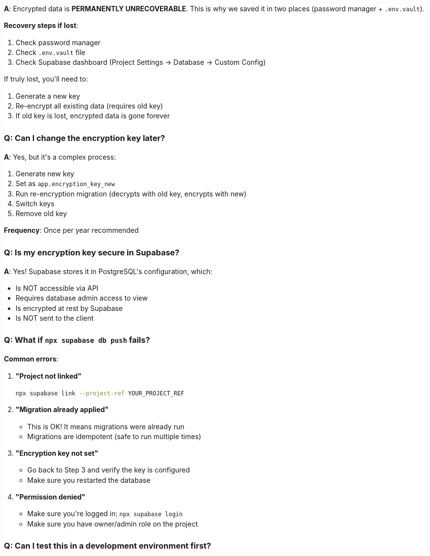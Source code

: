 **A**: Encrypted data is **PERMANENTLY UNRECOVERABLE**. This is why we saved it in two places (password manager + `.env.vault`).

**Recovery steps if lost**:
1. Check password manager
2. Check `.env.vault` file
3. Check Supabase dashboard (Project Settings → Database → Custom Config)

If truly lost, you'll need to:
1. Generate a new key
2. Re-encrypt all existing data (requires old key)
3. If old key is lost, encrypted data is gone forever

### Q: Can I change the encryption key later?

**A**: Yes, but it's a complex process:
1. Generate new key
2. Set as `app.encryption_key_new`
3. Run re-encryption migration (decrypts with old key, encrypts with new)
4. Switch keys
5. Remove old key

**Frequency**: Once per year recommended

### Q: Is my encryption key secure in Supabase?

**A**: Yes! Supabase stores it in PostgreSQL's configuration, which:
- Is NOT accessible via API
- Requires database admin access to view
- Is encrypted at rest by Supabase
- Is NOT sent to the client

### Q: What if `npx supabase db push` fails?

**Common errors**:

1. **"Project not linked"**
   ```bash
   npx supabase link --project-ref YOUR_PROJECT_REF
   ```

2. **"Migration already applied"**
   - This is OK! It means migrations were already run
   - Migrations are idempotent (safe to run multiple times)

3. **"Encryption key not set"**
   - Go back to Step 3 and verify the key is configured
   - Make sure you restarted the database

4. **"Permission denied"**
   - Make sure you're logged in: `npx supabase login`
   - Make sure you have owner/admin role on the project

### Q: Can I test this in a development environment first?
